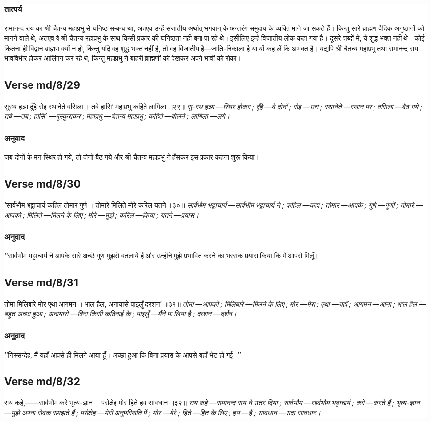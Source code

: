 
### तात्पर्य
रामानन्द राय का श्री चैतन्य महाप्रभु से घनिष्ठ सम्बन्ध था, अतएव उन्हें सजातीय अर्थात् भगवान् के अन्तरंग समुदाय के व्यक्ति माने जा सकते हैं। किन्तु सारे ब्राह्मण वैदिक अनुष्ठानों को मानने वाले थे, अतएव वे श्री चैतन्य महाप्रभु के साथ किसी प्रकार की घनिष्ठता नहीं बना पा रहे थे। इसीलिए इन्हें विजातीय लोक कहा गया है। दूसरे शब्दों में, ये शुद्ध भक्त नहीं थे। कोई कितना ही विद्वान ब्राह्मण क्यों न हो, किन्तु यदि वह शुद्ध भक्त नहीं है, तो वह विजातीय है—जाति-निकाला है या यों कह लें कि अभक्त है। यद्यपि श्री चैतन्य महाप्रभु तथा रामानन्द राय भावविभोर होकर आलिंगन कर रहे थे, किन्तु महाप्रभु ने बाहरी ब्राह्मणों को देखकर अपने भावों को रोका।


## Verse md/8/29
सुस्थ हञा दुँहे सेइ स्थानेते वसिला ।
तबे हासि’ महाप्रभु कहिते लागिला ॥२९॥
*सु-स्थ हञा —स्थिर होकर ; दुँहे —वे दोनों ; सेइ —उस ; स्थानेते —स्थान पर ; वसिला —बैठ गये ; तबे —तब ; हासि’ —मुस्कुराकर ; महाप्रभु —चैतन्य महाप्रभु ; कहिते —बोलने ; लागिला —लगे।*


### अनुवाद
जब दोनों के मन स्थिर हो गये, तो दोनों बैठ गये और श्री चैतन्य महाप्रभु ने हँसकर इस प्रकार कहना शुरू किया।


## Verse md/8/30
‘सार्वभौम भट्टाचार्य कहिल तोमार गुणे ।
तोमारे मिलिते मोरे करिल यतने ॥३०॥
*सार्वभौम भट्टाचार्य —सार्वभौम भट्टाचार्य ने ; कहिल —कहा ; तोमार —आपके ; गुणे —गुणों ; तोमारे —आपको ; मिलिते —मिलने के लिए ; मोरे —मुझे ; करिल —किया ; यतने —प्रयास।*


### अनुवाद
‘‘सार्वभौम भट्टाचार्य ने आपके सारे अच्छे गुण मुझसे बतलाये हैं और उन्होंने मुझे प्रभावित करने का भरसक प्रयास किया कि मैं आपसे मिलूँ।


## Verse md/8/31
तोमा मिलिबारे मोर एथा आगमन ।
भाल हैल, अनायासे पाइलुँ दरशन’ ॥३१॥
*तोमा —आपको ; मिलिबारे —मिलने के लिए ; मोर —मेरा ; एथा —यहाँ ; आगमन —आना ; भाल हैल —बहुत अच्छा हुआ ; अनायासे —बिना किसी कठिनाई के ; पाइलुँ —मैंने पा लिया है ; दरशन —दर्शन।*


### अनुवाद
‘‘निस्सन्देह, मैं यहाँ आपसे ही मिलने आया हूँ। अच्छा हुआ कि बिना प्रयास के आपसे यहाँ भेंट हो गई।’’


## Verse md/8/32
राय कहे,——सार्वभौम करे भृत्य-ज्ञान ।
परोक्षेह मोर हिते हय सावधान ॥३२॥
*राय कहे —रामानन्द राय ने उत्तर दिया ; सार्वभौम —सार्वभौम भट्टाचार्य ; करे —करते हैं ; भृत्य-ज्ञान —मुझे अपना सेवक समझते हैं ; परोक्षेह —मेरी अनुपस्थिति में ; मोर —मेरे ; हिते —हित के लिए ; हय —हैं ; सावधान —सदा सावधान।*

